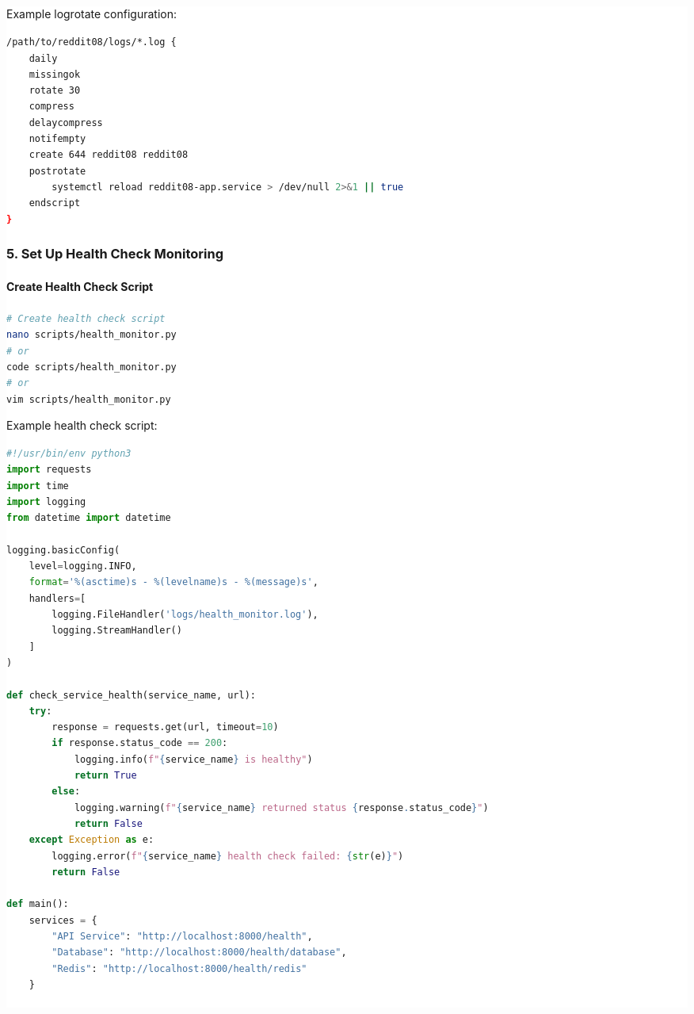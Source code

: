 Example logrotate configuration:
```bash
/path/to/reddit08/logs/*.log {
    daily
    missingok
    rotate 30
    compress
    delaycompress
    notifempty
    create 644 reddit08 reddit08
    postrotate
        systemctl reload reddit08-app.service > /dev/null 2>&1 || true
    endscript
}
```

### 5. Set Up Health Check Monitoring

#### Create Health Check Script
```bash
# Create health check script
nano scripts/health_monitor.py
# or
code scripts/health_monitor.py
# or
vim scripts/health_monitor.py
```

Example health check script:
```python
#!/usr/bin/env python3
import requests
import time
import logging
from datetime import datetime

logging.basicConfig(
    level=logging.INFO,
    format='%(asctime)s - %(levelname)s - %(message)s',
    handlers=[
        logging.FileHandler('logs/health_monitor.log'),
        logging.StreamHandler()
    ]
)

def check_service_health(service_name, url):
    try:
        response = requests.get(url, timeout=10)
        if response.status_code == 200:
            logging.info(f"{service_name} is healthy")
            return True
        else:
            logging.warning(f"{service_name} returned status {response.status_code}")
            return False
    except Exception as e:
        logging.error(f"{service_name} health check failed: {str(e)}")
        return False

def main():
    services = {
        "API Service": "http://localhost:8000/health",
        "Database": "http://localhost:8000/health/database",
        "Redis": "http://localhost:8000/health/redis"
    }
    
```